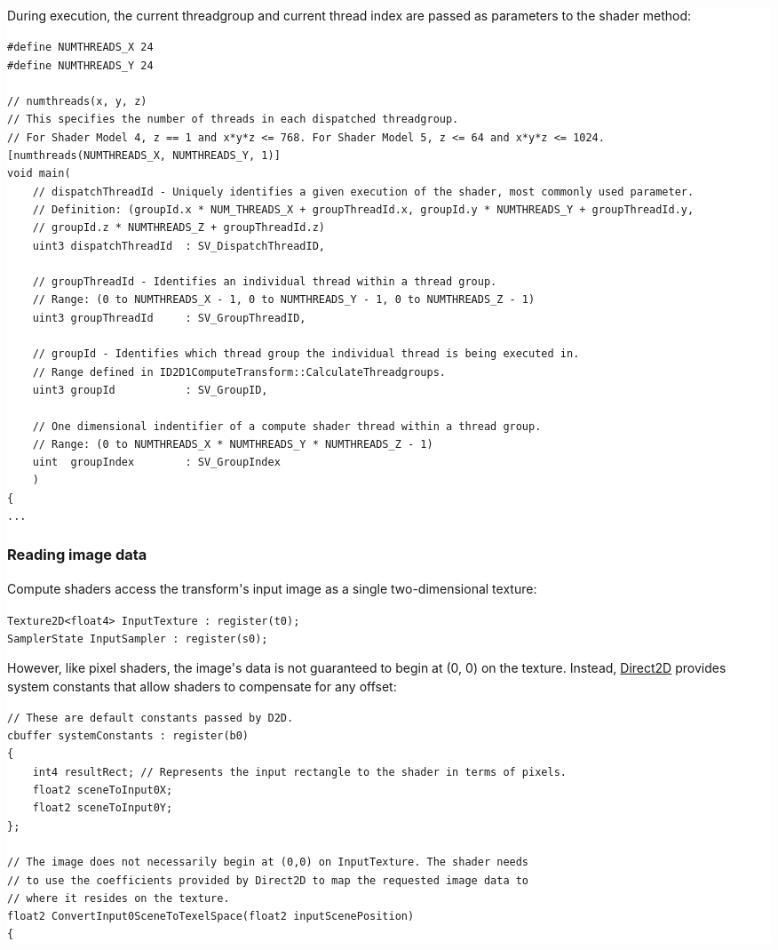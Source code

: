 
During execution, the current threadgroup and current thread index are passed as parameters to the shader method:


```hlsl
#define NUMTHREADS_X 24
#define NUMTHREADS_Y 24

// numthreads(x, y, z)
// This specifies the number of threads in each dispatched threadgroup.
// For Shader Model 4, z == 1 and x*y*z <= 768. For Shader Model 5, z <= 64 and x*y*z <= 1024.
[numthreads(NUMTHREADS_X, NUMTHREADS_Y, 1)]
void main(
    // dispatchThreadId - Uniquely identifies a given execution of the shader, most commonly used parameter.
    // Definition: (groupId.x * NUM_THREADS_X + groupThreadId.x, groupId.y * NUMTHREADS_Y + groupThreadId.y,
    // groupId.z * NUMTHREADS_Z + groupThreadId.z)
    uint3 dispatchThreadId  : SV_DispatchThreadID,

    // groupThreadId - Identifies an individual thread within a thread group.
    // Range: (0 to NUMTHREADS_X - 1, 0 to NUMTHREADS_Y - 1, 0 to NUMTHREADS_Z - 1)
    uint3 groupThreadId     : SV_GroupThreadID,

    // groupId - Identifies which thread group the individual thread is being executed in.
    // Range defined in ID2D1ComputeTransform::CalculateThreadgroups.
    uint3 groupId           : SV_GroupID, 

    // One dimensional indentifier of a compute shader thread within a thread group.
    // Range: (0 to NUMTHREADS_X * NUMTHREADS_Y * NUMTHREADS_Z - 1)
    uint  groupIndex        : SV_GroupIndex
    )
{
...
```



### Reading image data

Compute shaders access the transform's input image as a single two-dimensional texture:


```hlsl
Texture2D<float4> InputTexture : register(t0);
SamplerState InputSampler : register(s0);
```



However, like pixel shaders, the image's data is not guaranteed to begin at (0, 0) on the texture. Instead, [Direct2D](./direct2d-portal.md) provides system constants that allow shaders to compensate for any offset:


```hlsl
// These are default constants passed by D2D.
cbuffer systemConstants : register(b0)
{
    int4 resultRect; // Represents the input rectangle to the shader in terms of pixels.
    float2 sceneToInput0X;
    float2 sceneToInput0Y;
};

// The image does not necessarily begin at (0,0) on InputTexture. The shader needs
// to use the coefficients provided by Direct2D to map the requested image data to
// where it resides on the texture.
float2 ConvertInput0SceneToTexelSpace(float2 inputScenePosition)
{
```